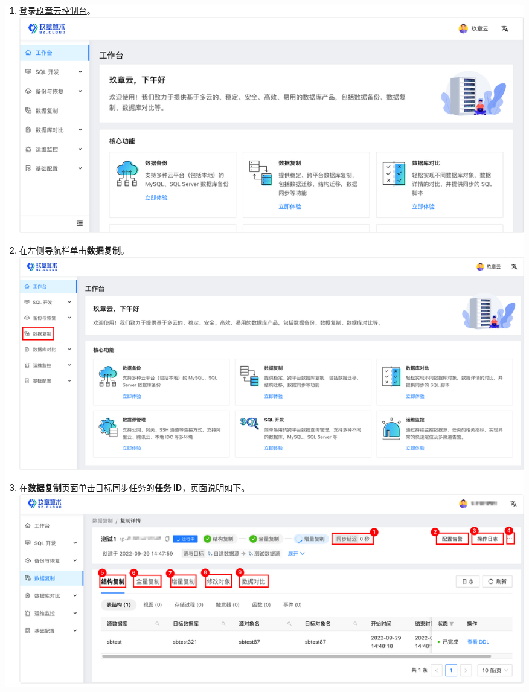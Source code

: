 1. 登录[玖章云控制台](https://console.9z.cloud)。![homepage](./image/homepage.png)

2. 在左侧导航栏单击**数据复制**。![repli_steps](./image/repli_steps.png)

3. 在**数据复制**页面单击目标同步任务的**任务 ID**，页面说明如下。![result](./image/result.png)
